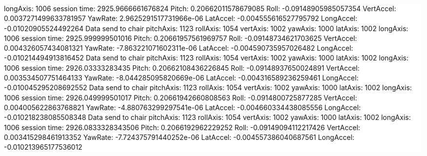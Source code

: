 longAxis: 1006
session time: 2925.9666661676824
Pitch: 0.20662011578679085
Roll: -0.09148905985057354
VertAccel: 0.0037271499633781957
YawRate: 2.9625291517731966e-06
LatAccel: -0.004555616527795792
LongAccel: -0.01020905524492264
Data send to chair
pitchAxis: 1123
rollAxis: 1054
vertAxis: 1002
yawAxis: 1000
latAxis: 1002
longAxis: 1006
session time: 2925.999999501016
Pitch: 0.20661957561969757
Roll: -0.09148734621703625
VertAccel: 0.004326057434081321
YawRate: -7.863221071602311e-06
LatAccel: -0.004590735957026482
LongAccel: -0.010214494913816452
Data send to chair
pitchAxis: 1123
rollAxis: 1054
vertAxis: 1002
yawAxis: 1000
latAxis: 1002
longAxis: 1006
session time: 2926.03333283435
Pitch: 0.20662108436226845
Roll: -0.09148937650024891
VertAccel: 0.003534507751464133
YawRate: -8.044285095820669e-06
LatAccel: -0.004316589236259461
LongAccel: -0.010045295208692552
Data send to chair
pitchAxis: 1123
rollAxis: 1054
vertAxis: 1002
yawAxis: 1000
latAxis: 1002
longAxis: 1006
session time: 2926.049999501017
Pitch: 0.20661942660808563
Roll: -0.0914800725877285
VertAccel: 0.004005622863768821
YawRate: -4.880763299297541e-06
LatAccel: -0.004660334438085556
LongAccel: -0.010218238085508348
Data send to chair
pitchAxis: 1123
rollAxis: 1054
vertAxis: 1002
yawAxis: 1000
latAxis: 1002
longAxis: 1006
session time: 2926.0833328343506
Pitch: 0.2066192962229252
Roll: -0.09149094112217426
VertAccel: 0.003415298461913352
YawRate: -7.724375791440252e-06
LatAccel: -0.004557386040687561
LongAccel: -0.010213965177536012